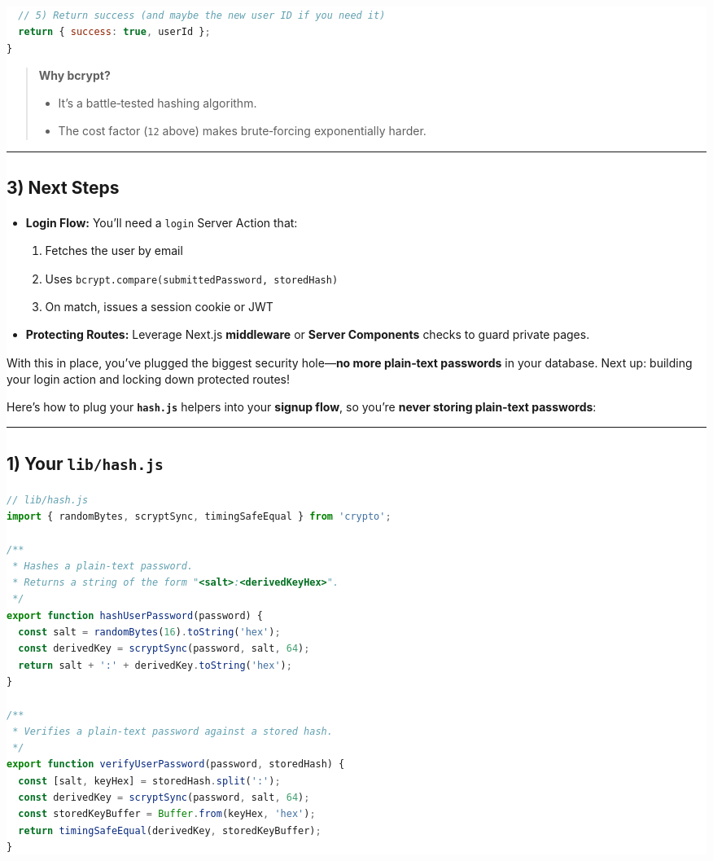 ```js
  // 5) Return success (and maybe the new user ID if you need it)
  return { success: true, userId };
}
```

> **Why bcrypt?**
> 
> - It’s a battle‑tested hashing algorithm.
>     
> - The cost factor (`12` above) makes brute‑forcing exponentially harder.
>     

---

## 3) Next Steps

- **Login Flow:** You’ll need a `login` Server Action that:
    
    1. Fetches the user by email
        
    2. Uses `bcrypt.compare(submittedPassword, storedHash)`
        
    3. On match, issues a session cookie or JWT
        
- **Protecting Routes:** Leverage Next.js **middleware** or **Server Components** checks to guard private pages.
    

With this in place, you’ve plugged the biggest security hole—**no more plain‑text passwords** in your database. Next up: building your login action and locking down protected routes!


Here’s how to plug your **`hash.js`** helpers into your **signup flow**, so you’re **never storing plain‑text passwords**:

---

## 1) Your `lib/hash.js`

```js
// lib/hash.js
import { randomBytes, scryptSync, timingSafeEqual } from 'crypto';

/**
 * Hashes a plain‑text password.
 * Returns a string of the form "<salt>:<derivedKeyHex>".
 */
export function hashUserPassword(password) {
  const salt = randomBytes(16).toString('hex');
  const derivedKey = scryptSync(password, salt, 64);
  return salt + ':' + derivedKey.toString('hex');
}

/**
 * Verifies a plain‑text password against a stored hash.
 */
export function verifyUserPassword(password, storedHash) {
  const [salt, keyHex] = storedHash.split(':');
  const derivedKey = scryptSync(password, salt, 64);
  const storedKeyBuffer = Buffer.from(keyHex, 'hex');
  return timingSafeEqual(derivedKey, storedKeyBuffer);
}
```
